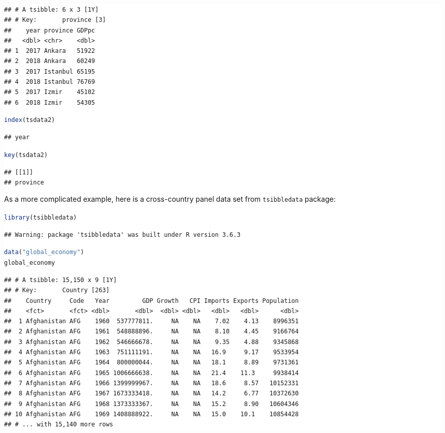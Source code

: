 ```
## # A tsibble: 6 x 3 [1Y]
## # Key:       province [3]
##    year province GDPpc
##   <dbl> <chr>    <dbl>
## 1  2017 Ankara   51922
## 2  2018 Ankara   60249
## 3  2017 Istanbul 65195
## 4  2018 Istanbul 76769
## 5  2017 Izmir    45102
## 6  2018 Izmir    54305
```


```r
index(tsdata2)
```

```
## year
```


```r
key(tsdata2)
```

```
## [[1]]
## province
```

As a more complicated example, here is a cross-country panel data set from `tsibbledata` package: 


```r
library(tsibbledata)
```

```
## Warning: package 'tsibbledata' was built under R version 3.6.3
```

```r
data("global_economy")
global_economy
```

```
## # A tsibble: 15,150 x 9 [1Y]
## # Key:       Country [263]
##    Country     Code   Year         GDP Growth   CPI Imports Exports Population
##    <fct>       <fct> <dbl>       <dbl>  <dbl> <dbl>   <dbl>   <dbl>      <dbl>
##  1 Afghanistan AFG    1960  537777811.     NA    NA    7.02    4.13    8996351
##  2 Afghanistan AFG    1961  548888896.     NA    NA    8.10    4.45    9166764
##  3 Afghanistan AFG    1962  546666678.     NA    NA    9.35    4.88    9345868
##  4 Afghanistan AFG    1963  751111191.     NA    NA   16.9     9.17    9533954
##  5 Afghanistan AFG    1964  800000044.     NA    NA   18.1     8.89    9731361
##  6 Afghanistan AFG    1965 1006666638.     NA    NA   21.4    11.3     9938414
##  7 Afghanistan AFG    1966 1399999967.     NA    NA   18.6     8.57   10152331
##  8 Afghanistan AFG    1967 1673333418.     NA    NA   14.2     6.77   10372630
##  9 Afghanistan AFG    1968 1373333367.     NA    NA   15.2     8.90   10604346
## 10 Afghanistan AFG    1969 1408888922.     NA    NA   15.0    10.1    10854428
## # ... with 15,140 more rows
```

